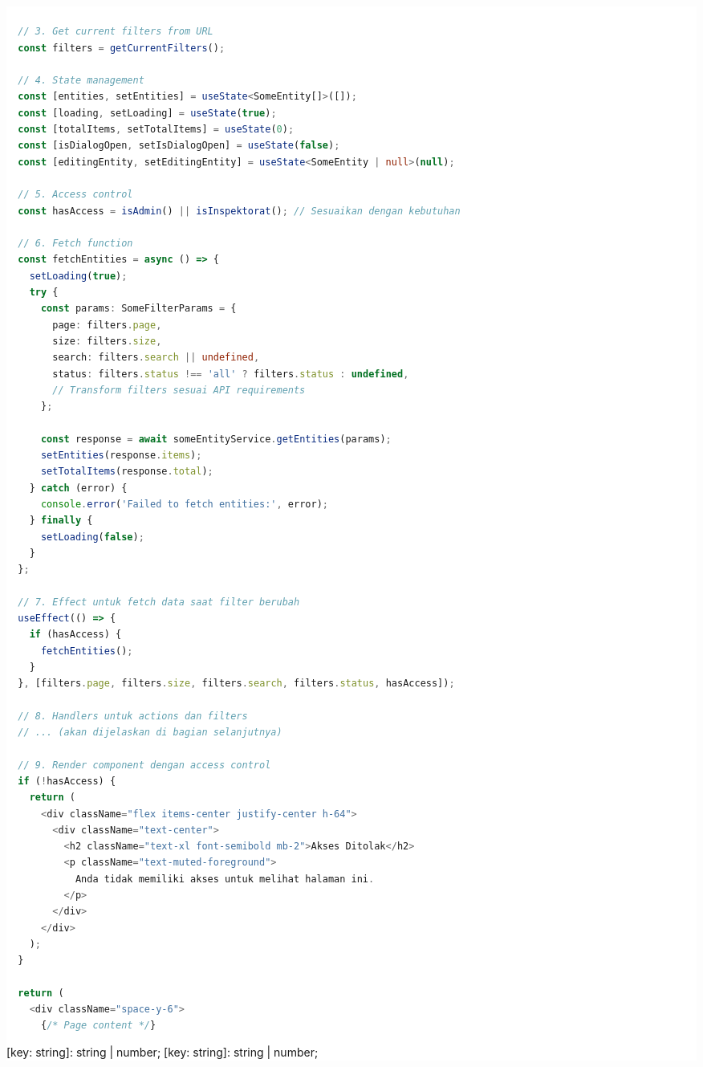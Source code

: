 ```typescript

  // 3. Get current filters from URL
  const filters = getCurrentFilters();
  
  // 4. State management
  const [entities, setEntities] = useState<SomeEntity[]>([]);
  const [loading, setLoading] = useState(true);
  const [totalItems, setTotalItems] = useState(0);
  const [isDialogOpen, setIsDialogOpen] = useState(false);
  const [editingEntity, setEditingEntity] = useState<SomeEntity | null>(null);
  
  // 5. Access control
  const hasAccess = isAdmin() || isInspektorat(); // Sesuaikan dengan kebutuhan
  
  // 6. Fetch function
  const fetchEntities = async () => {
    setLoading(true);
    try {
      const params: SomeFilterParams = {
        page: filters.page,
        size: filters.size,
        search: filters.search || undefined,
        status: filters.status !== 'all' ? filters.status : undefined,
        // Transform filters sesuai API requirements
      };

      const response = await someEntityService.getEntities(params);
      setEntities(response.items);
      setTotalItems(response.total);
    } catch (error) {
      console.error('Failed to fetch entities:', error);
    } finally {
      setLoading(false);
    }
  };

  // 7. Effect untuk fetch data saat filter berubah
  useEffect(() => {
    if (hasAccess) {
      fetchEntities();
    }
  }, [filters.page, filters.size, filters.search, filters.status, hasAccess]);

  // 8. Handlers untuk actions dan filters
  // ... (akan dijelaskan di bagian selanjutnya)

  // 9. Render component dengan access control
  if (!hasAccess) {
    return (
      <div className="flex items-center justify-center h-64">
        <div className="text-center">
          <h2 className="text-xl font-semibold mb-2">Akses Ditolak</h2>
          <p className="text-muted-foreground">
            Anda tidak memiliki akses untuk melihat halaman ini.
          </p>
        </div>
      </div>
    );
  }

  return (
    <div className="space-y-6">
      {/* Page content */}
```

  [key: string]: string | number;
  [key: string]: string | number;